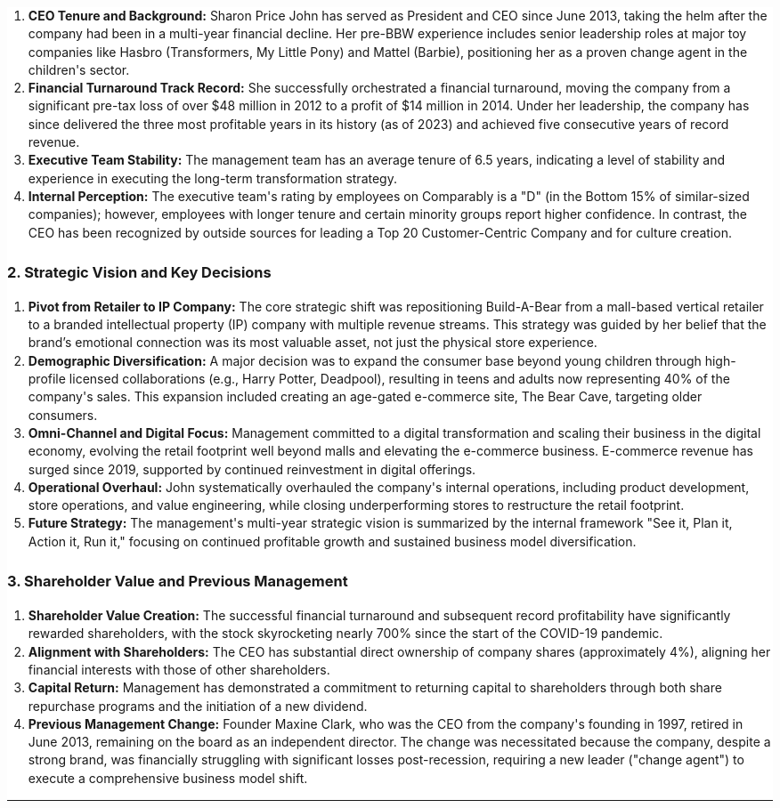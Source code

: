 1.  **CEO Tenure and Background:** Sharon Price John has served as President and CEO since June 2013, taking the helm after the company had been in a multi-year financial decline. Her pre-BBW experience includes senior leadership roles at major toy companies like Hasbro (Transformers, My Little Pony) and Mattel (Barbie), positioning her as a proven change agent in the children's sector.
2.  **Financial Turnaround Track Record:** She successfully orchestrated a financial turnaround, moving the company from a significant pre-tax loss of over \$48 million in 2012 to a profit of \$14 million in 2014. Under her leadership, the company has since delivered the three most profitable years in its history (as of 2023) and achieved five consecutive years of record revenue.
3.  **Executive Team Stability:** The management team has an average tenure of 6.5 years, indicating a level of stability and experience in executing the long-term transformation strategy.
4.  **Internal Perception:** The executive team's rating by employees on Comparably is a "D" (in the Bottom 15% of similar-sized companies); however, employees with longer tenure and certain minority groups report higher confidence. In contrast, the CEO has been recognized by outside sources for leading a Top 20 Customer-Centric Company and for culture creation.

### 2. Strategic Vision and Key Decisions

1.  **Pivot from Retailer to IP Company:** The core strategic shift was repositioning Build-A-Bear from a mall-based vertical retailer to a branded intellectual property (IP) company with multiple revenue streams. This strategy was guided by her belief that the brand’s emotional connection was its most valuable asset, not just the physical store experience.
2.  **Demographic Diversification:** A major decision was to expand the consumer base beyond young children through high-profile licensed collaborations (e.g., Harry Potter, Deadpool), resulting in teens and adults now representing 40% of the company's sales. This expansion included creating an age-gated e-commerce site, The Bear Cave, targeting older consumers.
3.  **Omni-Channel and Digital Focus:** Management committed to a digital transformation and scaling their business in the digital economy, evolving the retail footprint well beyond malls and elevating the e-commerce business. E-commerce revenue has surged since 2019, supported by continued reinvestment in digital offerings.
4.  **Operational Overhaul:** John systematically overhauled the company's internal operations, including product development, store operations, and value engineering, while closing underperforming stores to restructure the retail footprint.
5.  **Future Strategy:** The management's multi-year strategic vision is summarized by the internal framework "See it, Plan it, Action it, Run it," focusing on continued profitable growth and sustained business model diversification.

### 3. Shareholder Value and Previous Management

1.  **Shareholder Value Creation:** The successful financial turnaround and subsequent record profitability have significantly rewarded shareholders, with the stock skyrocketing nearly 700% since the start of the COVID-19 pandemic.
2.  **Alignment with Shareholders:** The CEO has substantial direct ownership of company shares (approximately 4%), aligning her financial interests with those of other shareholders.
3.  **Capital Return:** Management has demonstrated a commitment to returning capital to shareholders through both share repurchase programs and the initiation of a new dividend.
4.  **Previous Management Change:** Founder Maxine Clark, who was the CEO from the company's founding in 1997, retired in June 2013, remaining on the board as an independent director. The change was necessitated because the company, despite a strong brand, was financially struggling with significant losses post-recession, requiring a new leader ("change agent") to execute a comprehensive business model shift.

---
